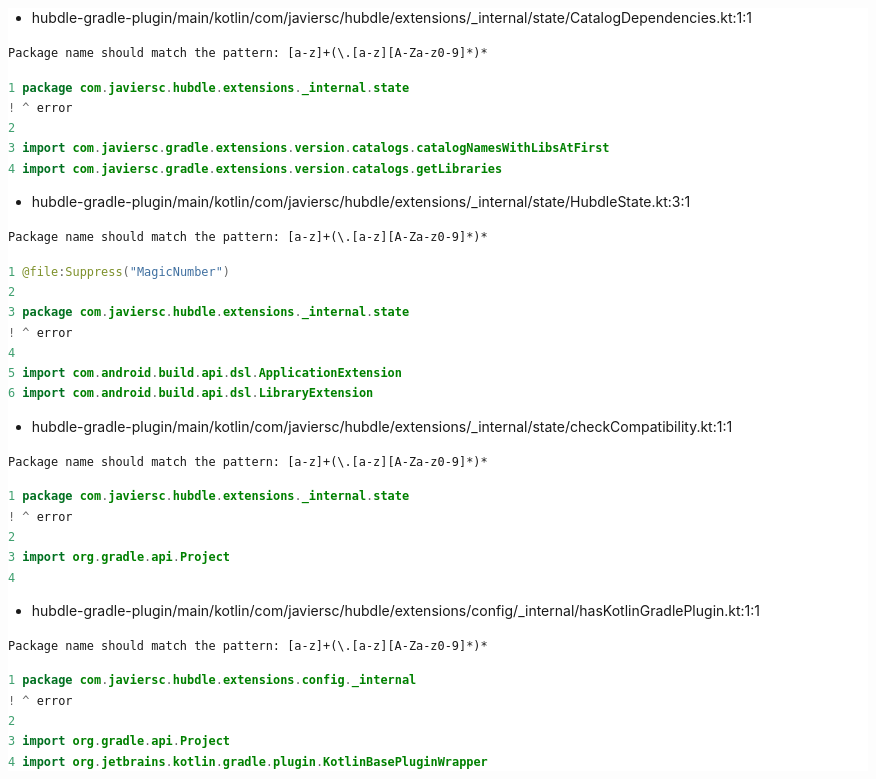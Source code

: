 * hubdle-gradle-plugin/main/kotlin/com/javiersc/hubdle/extensions/_internal/state/CatalogDependencies.kt:1:1
```
Package name should match the pattern: [a-z]+(\.[a-z][A-Za-z0-9]*)*
```
```kotlin
1 package com.javiersc.hubdle.extensions._internal.state
! ^ error
2 
3 import com.javiersc.gradle.extensions.version.catalogs.catalogNamesWithLibsAtFirst
4 import com.javiersc.gradle.extensions.version.catalogs.getLibraries

```

* hubdle-gradle-plugin/main/kotlin/com/javiersc/hubdle/extensions/_internal/state/HubdleState.kt:3:1
```
Package name should match the pattern: [a-z]+(\.[a-z][A-Za-z0-9]*)*
```
```kotlin
1 @file:Suppress("MagicNumber")
2 
3 package com.javiersc.hubdle.extensions._internal.state
! ^ error
4 
5 import com.android.build.api.dsl.ApplicationExtension
6 import com.android.build.api.dsl.LibraryExtension

```

* hubdle-gradle-plugin/main/kotlin/com/javiersc/hubdle/extensions/_internal/state/checkCompatibility.kt:1:1
```
Package name should match the pattern: [a-z]+(\.[a-z][A-Za-z0-9]*)*
```
```kotlin
1 package com.javiersc.hubdle.extensions._internal.state
! ^ error
2 
3 import org.gradle.api.Project
4 

```

* hubdle-gradle-plugin/main/kotlin/com/javiersc/hubdle/extensions/config/_internal/hasKotlinGradlePlugin.kt:1:1
```
Package name should match the pattern: [a-z]+(\.[a-z][A-Za-z0-9]*)*
```
```kotlin
1 package com.javiersc.hubdle.extensions.config._internal
! ^ error
2 
3 import org.gradle.api.Project
4 import org.jetbrains.kotlin.gradle.plugin.KotlinBasePluginWrapper

```
